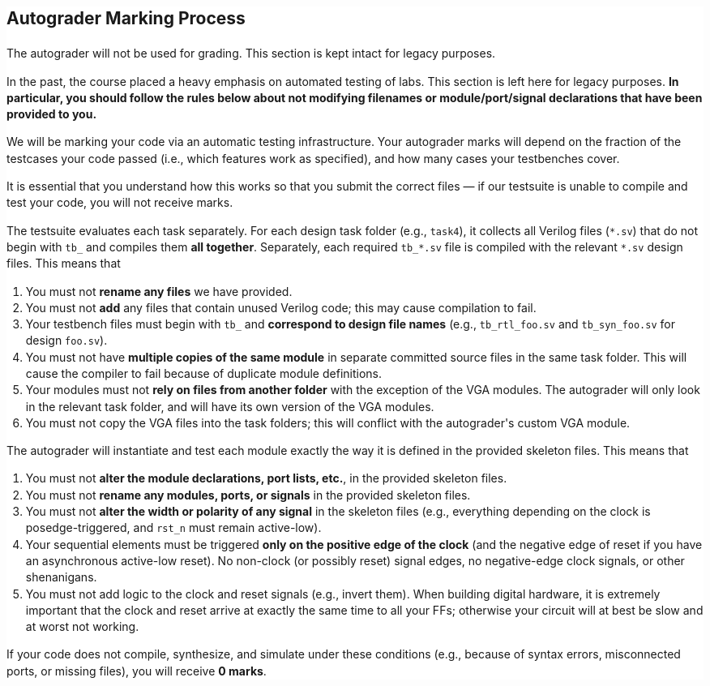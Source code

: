 
## Autograder Marking Process

The autograder will not be used for grading. This section is kept intact for
legacy purposes.

In the past, the course placed a heavy emphasis on automated testing of labs.
This section is left here for legacy purposes.  **In particular, you should
follow the rules below about not modifying filenames or module/port/signal
declarations that have been provided to you.**

We will be marking your code via an automatic testing infrastructure. Your
autograder marks will depend on the fraction of the testcases your code passed
(i.e., which features work as specified), and how many cases your testbenches
cover.

It is essential that you understand how this works so that you submit the
correct files — if our testsuite is unable to compile and test your code, you
will not receive marks.

The testsuite evaluates each task separately. For each design task folder
(e.g., `task4`), it collects all Verilog files (`*.sv`) that do not begin with
`tb_` and compiles them **all together**. Separately, each required `tb_*.sv`
file is compiled with the relevant `*.sv` design files. This means that

1. You must not **rename any files** we have provided.
1. You must not **add** any files that contain unused Verilog code; this may cause compilation to fail.
1. Your testbench files must begin with `tb_` and **correspond to design file names** (e.g., `tb_rtl_foo.sv` and `tb_syn_foo.sv` for design `foo.sv`).
1. You must not have **multiple copies of the same module** in separate committed source files in the same task folder. This will cause the compiler to fail because of duplicate module definitions.
1. Your modules must not **rely on files from another folder** with the exception of the VGA modules. The autograder will only look in the relevant task folder, and will have its own version of the VGA modules.
1. You must not copy the VGA files into the task folders; this will conflict with the autograder's custom VGA module.

The autograder will instantiate and test each module exactly the way it is defined in the provided skeleton files. This means that
1. You must not **alter the module declarations, port lists, etc.**, in the provided skeleton files.
1. You must not **rename any modules, ports, or signals** in the provided skeleton files.
1. You must not **alter the width or polarity of any signal** in the skeleton files (e.g., everything depending on the clock is posedge-triggered, and `rst_n` must remain active-low).
1. Your sequential elements must be triggered **only on the positive edge of the clock** (and the negative edge of reset if you have an asynchronous active-low reset). No non-clock (or possibly reset) signal edges, no negative-edge clock signals, or other shenanigans.
1. You must not add logic to the clock and reset signals (e.g., invert them). When building digital hardware, it is extremely important that the clock and reset arrive at exactly the same time to all your FFs; otherwise your circuit will at best be slow and at worst not working.

If your code does not compile, synthesize, and simulate under these conditions
(e.g., because of syntax errors, misconnected ports, or missing files), you
will receive **0 marks**.
